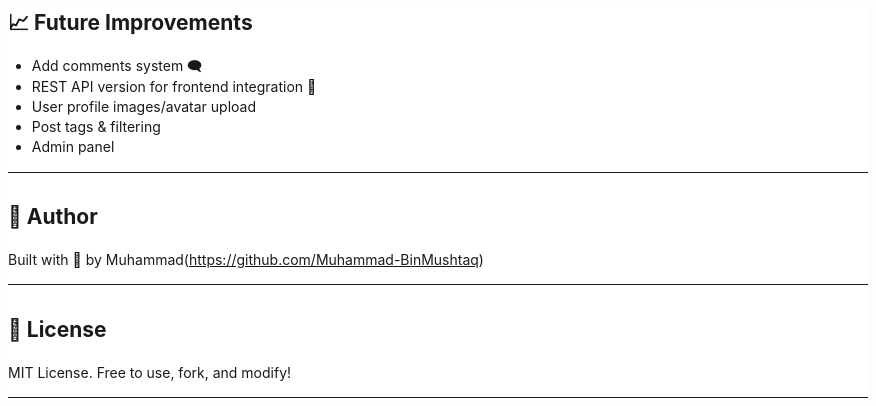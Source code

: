 ## 📈 Future Improvements

- Add comments system 🗨️
- REST API version for frontend integration 🔌
- User profile images/avatar upload
- Post tags & filtering
- Admin panel

---

## 🙌 Author

Built with 💙 by Muhammad(https://github.com/Muhammad-BinMushtaq)

---

## 📜 License

MIT License. Free to use, fork, and modify!

---
